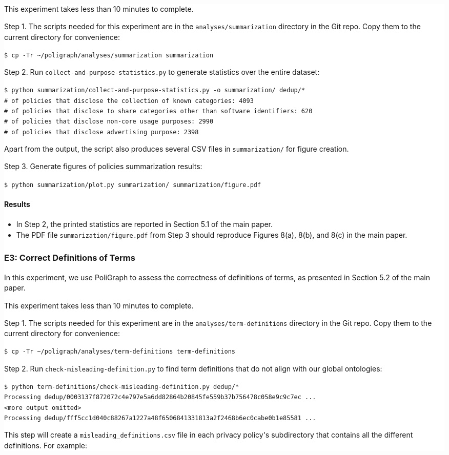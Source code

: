 This experiment takes less than 10 minutes to complete.

Step 1. The scripts needed for this experiment are in the `analyses/summarization` directory in the Git repo. Copy them to the current directory for convenience:

```
$ cp -Tr ~/poligraph/analyses/summarization summarization
```

Step 2. Run `collect-and-purpose-statistics.py` to generate statistics over the entire dataset:

```
$ python summarization/collect-and-purpose-statistics.py -o summarization/ dedup/*
# of policies that disclose the collection of known categories: 4093
# of policies that disclose to share categories other than software identifiers: 620
# of policies that disclose non-core usage purposes: 2990
# of policies that disclose advertising purpose: 2398
```

Apart from the output, the script also produces several CSV files in `summarization/` for figure creation.

Step 3. Generate figures of policies summarization results:

```
$ python summarization/plot.py summarization/ summarization/figure.pdf
```

#### Results

- In Step 2, the printed statistics are reported in Section 5.1 of the main paper.
- The PDF file `summarization/figure.pdf` from Step 3 should reproduce Figures 8(a), 8(b), and 8(c) in the main paper.

### E3: Correct Definitions of Terms

In this experiment, we use PoliGraph to assess the correctness of definitions of terms, as presented in Section 5.2 of the main paper.

This experiment takes less than 10 minutes to complete.

Step 1. The scripts needed for this experiment are in the `analyses/term-definitions` directory in the Git repo. Copy them to the current directory for convenience:

```
$ cp -Tr ~/poligraph/analyses/term-definitions term-definitions
```

Step 2. Run `check-misleading-definition.py` to find term definitions that do not align with our global ontologies:

```
$ python term-definitions/check-misleading-definition.py dedup/*
Processing dedup/0003137f872072c4e797e5a6dd82864b20845fe559b37b756478c058e9c9c7ec ...
<more output omitted>
Processing dedup/fff5cc1d040c88267a1227a48f6506841331813a2f2468b6ec0cabe0b1e85581 ...
```

This step will create a `misleading_definitions.csv` file in each privacy policy's subdirectory that contains all the different definitions. For example:
